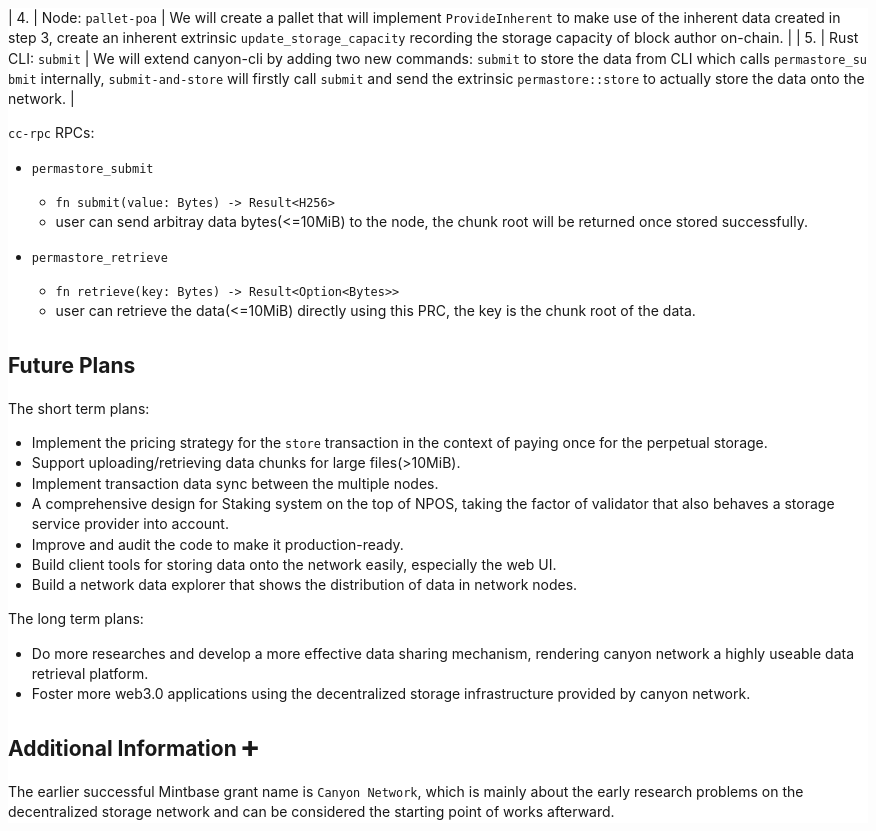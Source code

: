 |     4. | Node: `pallet-poa`       | We will create a pallet that will implement `ProvideInherent` to make use of the inherent data created in step 3, create an inherent extrinsic `update_storage_capacity` recording the storage capacity of block author on-chain.                                                                                                                                                                                      |
|     5. | Rust CLI: `submit`       | We will extend canyon-cli by adding two new commands: `submit` to store the data from CLI which calls `permastore_submit` internally, `submit-and-store` will firstly call `submit` and send the extrinsic `permastore::store` to actually store the data onto the network.                                                                                                                                            |

`cc-rpc` RPCs:

- `permastore_submit`

  - `fn submit(value: Bytes) -> Result<H256>`
  - user can send arbitray data bytes(<=10MiB) to the node, the chunk root will be returned once stored successfully.

- `permastore_retrieve`

  - `fn retrieve(key: Bytes) -> Result<Option<Bytes>>`
  - user can retrieve the data(<=10MiB) directly using this PRC, the key is the chunk root of the data.

## Future Plans

The short term plans:

- Implement the pricing strategy for the `store` transaction in the context of paying once for the perpetual storage.
- Support uploading/retrieving data chunks for large files(>10MiB).
- Implement transaction data sync between the multiple nodes.
- A comprehensive design for Staking system on the top of NPOS, taking the factor of validator that also behaves a storage service provider into account.
- Improve and audit the code to make it production-ready.
- Build client tools for storing data onto the network easily, especially the web UI.
- Build a network data explorer that shows the distribution of data in network nodes.

The long term plans:

- Do more researches and develop a more effective data sharing mechanism, rendering canyon network a highly useable data retrieval platform.
- Foster more web3.0 applications using the decentralized storage infrastructure provided by canyon network.

## Additional Information :heavy_plus_sign:

The earlier successful Mintbase grant name is `Canyon Network`, which is mainly about the early research problems on the decentralized storage network and can be considered the starting point of works afterward.
